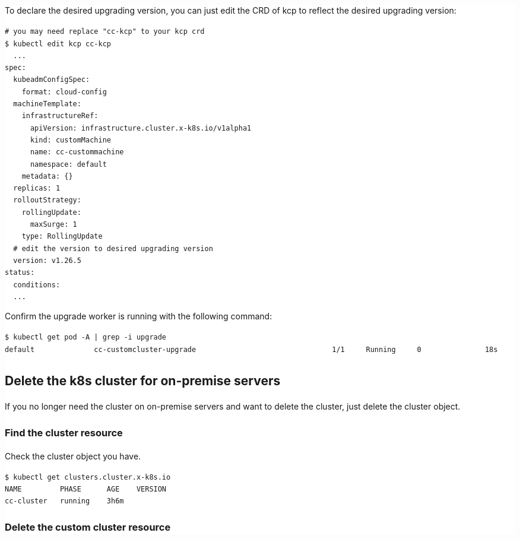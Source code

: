 To declare the desired upgrading version, you can just edit the CRD of kcp to reflect the desired upgrading version:

```console
# you may need replace "cc-kcp" to your kcp crd
$ kubectl edit kcp cc-kcp 
  ...
spec:
  kubeadmConfigSpec:
    format: cloud-config
  machineTemplate:
    infrastructureRef:
      apiVersion: infrastructure.cluster.x-k8s.io/v1alpha1
      kind: customMachine
      name: cc-custommachine
      namespace: default
    metadata: {}
  replicas: 1
  rolloutStrategy:
    rollingUpdate:
      maxSurge: 1
    type: RollingUpdate
  # edit the version to desired upgrading version
  version: v1.26.5
status:
  conditions:
  ...
```

Confirm the upgrade worker is running with the following command:

```console
$ kubectl get pod -A | grep -i upgrade
default              cc-customcluster-upgrade                                1/1     Running     0               18s
```

## Delete the k8s cluster for on-premise servers

If you no longer need the cluster on on-premise servers and want to delete the cluster, just delete the cluster object.

### Find the cluster resource

Check the cluster object you have.

```console
$ kubectl get clusters.cluster.x-k8s.io
NAME         PHASE      AGE    VERSION
cc-cluster   running    3h6m   
```

### Delete the custom cluster resource
